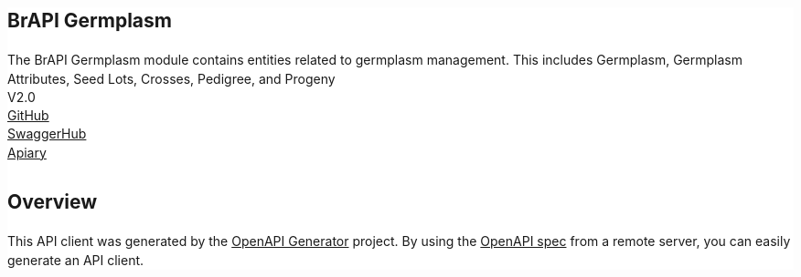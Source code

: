 <div class=\"brapi-section\">
<h2 class=\"brapi-section-title\">BrAPI Germplasm</h2>
<div class=\"brapi-section-description\">The BrAPI Germplasm module contains entities related to germplasm management. This includes Germplasm, Germplasm Attributes, Seed Lots, Crosses, Pedigree, and Progeny</div>
<div class=\"version-number\">V2.0</div>
<div class=\"link-btn\"><a href=\"https://github.com/plantbreeding/API/tree/master/Specification/BrAPI-Germplasm\">GitHub</a></div>
<div class=\"link-btn\"><a href=\"https://app.swaggerhub.com/apis/PlantBreedingAPI/BrAPI-Germplasm\">SwaggerHub</a></div>
<div class=\"link-btn\"><a href=\"https://brapigermplasm.docs.apiary.io\">Apiary</a></div>
<div class=\"stop-float\"></div>
</div>

<style>
.link-btn{
float: left; 
margin: 2px 10px 0 0; 
padding: 0 5px; 
border-radius: 5px; 
background-color: #ddd;
}
.stop-float{
  clear: both;
}
.version-number{
  float: left; 
  margin: 5px 10px 0 5px;
}
.brapi-section-title{
  margin: 0 10px 0 0;
  font-size: 20px;
}
.current-brapi-section{
  font-weight: bolder;
  border-radius: 5px; 
  background-color: #ddd;
}
.brapi-section{
  padding: 5px 5px; 
}
.brapi-section-description{
  margin: 5px 0 0 5px;
}
</style>

## Overview
This API client was generated by the [OpenAPI Generator](https://openapi-generator.tech) project. By using the [OpenAPI spec](https://openapis.org) from a remote server, you can easily generate an API client.
